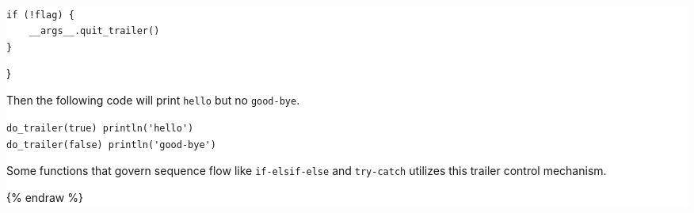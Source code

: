     if (!flag) {
        __args__.quit_trailer()
    }
}
</code></pre>
<p>
Then the following code will print <code class="highlighter-rouge">hello</code> but no <code class="highlighter-rouge">good-bye</code>.
</p>
<pre class="highlight"><code>do_trailer(true) println('hello')
do_trailer(false) println('good-bye')
</code></pre>
<p>
Some functions that govern sequence flow like <code class="highlighter-rouge">if-elsif-else</code> and <code class="highlighter-rouge">try-catch</code> utilizes this trailer control mechanism.
</p>
{% endraw %}
